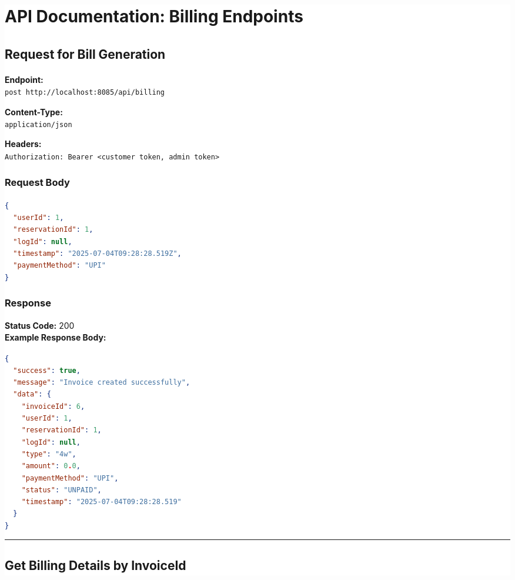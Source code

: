 # API Documentation: Billing Endpoints

## Request for Bill Generation

**Endpoint:**  
`post http://localhost:8085/api/billing`

**Content-Type:**  
`application/json`  

**Headers:**  
`Authorization: Bearer <customer token, admin token>`

### Request Body
```json
{
  "userId": 1,
  "reservationId": 1,
  "logId": null,
  "timestamp": "2025-07-04T09:28:28.519Z",
  "paymentMethod": "UPI"
}
```

### Response
**Status Code:** 200  
**Example Response Body:**
```json
{
  "success": true,
  "message": "Invoice created successfully",
  "data": {
    "invoiceId": 6,
    "userId": 1,
    "reservationId": 1,
    "logId": null,
    "type": "4w",
    "amount": 0.0,
    "paymentMethod": "UPI",
    "status": "UNPAID",
    "timestamp": "2025-07-04T09:28:28.519"
  }
}

```

---

## Get Billing Details by InvoiceId
